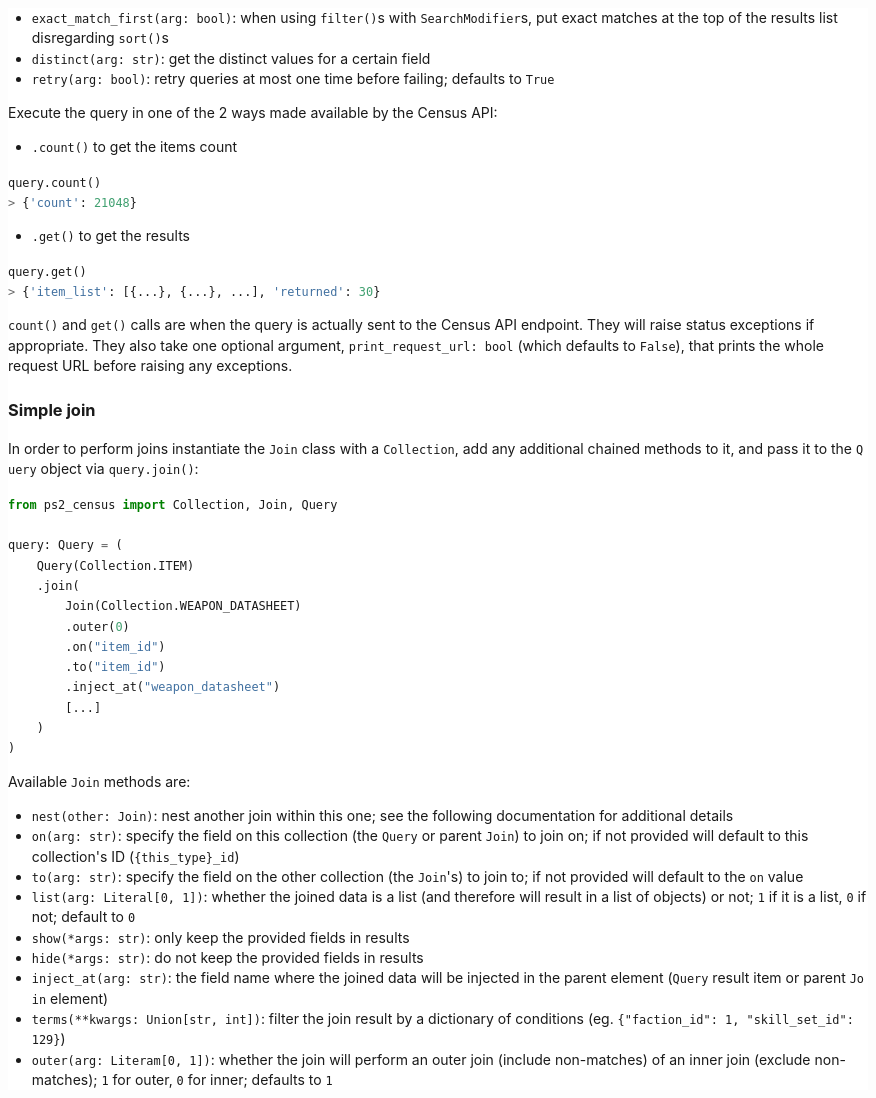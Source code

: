- `exact_match_first(arg: bool)`: when using `filter()`s with `SearchModifier`s, put exact matches at the top of the
results list disregarding `sort()`s
- `distinct(arg: str)`: get the distinct values for a certain field
- `retry(arg: bool)`: retry queries at most one time before failing; defaults to `True`

Execute the query in one of the 2 ways made available by the Census API:

- `.count()` to get the items count
```python
query.count()
> {'count': 21048}
```

- `.get()` to get the results
```python
query.get()
> {'item_list': [{...}, {...}, ...], 'returned': 30}
```

`count()` and `get()` calls are when the query is actually sent to the Census API endpoint.
They will raise status exceptions if appropriate.
They also take one optional argument, `print_request_url: bool` (which defaults to `False`), that
prints the whole request URL before raising any exceptions.

### Simple join

In order to perform joins instantiate the `Join` class with a `Collection`, add any additional
chained methods to it, and pass it to the `Query` object via `query.join()`:
```python
from ps2_census import Collection, Join, Query

query: Query = (
    Query(Collection.ITEM)
    .join(
        Join(Collection.WEAPON_DATASHEET)
        .outer(0)
        .on("item_id")
        .to("item_id")
        .inject_at("weapon_datasheet")
        [...]
    )
)
```

Available `Join` methods are:
- `nest(other: Join)`: nest another join within this one; see the following documentation for additional details
- `on(arg: str)`: specify the field on this collection (the `Query` or parent `Join`) to join on; if not provided will default to this collection's ID (`{this_type}_id`)
- `to(arg: str)`: specify the field on the other collection (the `Join`'s) to join to; if not provided will default to the `on` value
- `list(arg: Literal[0, 1])`: whether the joined data is a list (and therefore will result in a list of objects) or not; `1` if it is a list, `0` if not; default to `0`
- `show(*args: str)`: only keep the provided fields in results
- `hide(*args: str)`: do not keep the provided fields in results
- `inject_at(arg: str)`: the field name where the joined data will be injected in the parent element (`Query` result item or parent `Join` element)
- `terms(**kwargs: Union[str, int])`: filter the join result by a dictionary of conditions (eg. `{"faction_id": 1, "skill_set_id": 129}`)
- `outer(arg: Literam[0, 1])`: whether the join will perform an outer join (include non-matches) of an inner join (exclude non-matches); `1` for outer, `0` for inner; defaults to `1`
